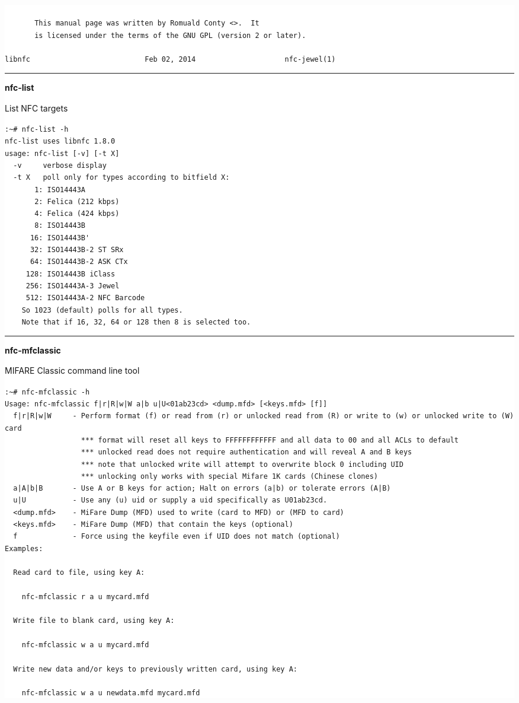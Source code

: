 ```

       This manual page was written by Romuald Conty <>.  It
       is licensed under the terms of the GNU GPL (version 2 or later).

libnfc                           Feb 02, 2014                     nfc-jewel(1)
```

***

**nfc-list**

List NFC targets

```
:~# nfc-list -h
nfc-list uses libnfc 1.8.0
usage: nfc-list [-v] [-t X]
  -v	 verbose display
  -t X	 poll only for types according to bitfield X:
	   1: ISO14443A
	   2: Felica (212 kbps)
	   4: Felica (424 kbps)
	   8: ISO14443B
	  16: ISO14443B'
	  32: ISO14443B-2 ST SRx
	  64: ISO14443B-2 ASK CTx
	 128: ISO14443B iClass
	 256: ISO14443A-3 Jewel
	 512: ISO14443A-2 NFC Barcode
	So 1023 (default) polls for all types.
	Note that if 16, 32, 64 or 128 then 8 is selected too.
```

***

**nfc-mfclassic**

MIFARE Classic command line tool

```
:~# nfc-mfclassic -h
Usage: nfc-mfclassic f|r|R|w|W a|b u|U<01ab23cd> <dump.mfd> [<keys.mfd> [f]]
  f|r|R|w|W     - Perform format (f) or read from (r) or unlocked read from (R) or write to (w) or unlocked write to (W) card
                  *** format will reset all keys to FFFFFFFFFFFF and all data to 00 and all ACLs to default
                  *** unlocked read does not require authentication and will reveal A and B keys
                  *** note that unlocked write will attempt to overwrite block 0 including UID
                  *** unlocking only works with special Mifare 1K cards (Chinese clones)
  a|A|b|B       - Use A or B keys for action; Halt on errors (a|b) or tolerate errors (A|B)
  u|U           - Use any (u) uid or supply a uid specifically as U01ab23cd.
  <dump.mfd>    - MiFare Dump (MFD) used to write (card to MFD) or (MFD to card)
  <keys.mfd>    - MiFare Dump (MFD) that contain the keys (optional)
  f             - Force using the keyfile even if UID does not match (optional)
Examples: 

  Read card to file, using key A:

    nfc-mfclassic r a u mycard.mfd

  Write file to blank card, using key A:

    nfc-mfclassic w a u mycard.mfd

  Write new data and/or keys to previously written card, using key A:

    nfc-mfclassic w a u newdata.mfd mycard.mfd
```